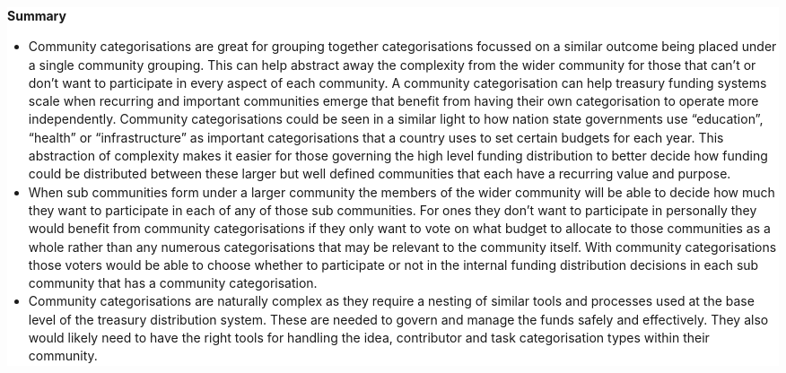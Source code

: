 

**Summary**

* Community categorisations are great for grouping together categorisations focussed on a similar outcome being placed under a single community grouping. This can help abstract away the complexity from the wider community for those that can’t or don’t want to participate in every aspect of each community. A community categorisation can help treasury funding systems scale when recurring and important communities emerge that benefit from having their own categorisation to operate more independently. Community categorisations could be seen in a similar light to how nation state governments use “education”, “health” or “infrastructure” as important categorisations that a country uses to set certain budgets for each year. This abstraction of complexity makes it easier for those governing the high level funding distribution to better decide how funding could be distributed between these larger but well defined communities that each have a recurring value and purpose.
* When sub communities form under a larger community the members of the wider community will be able to decide how much they want to participate in each of any of those sub communities. For ones they don’t want to participate in personally they would benefit from community categorisations if they only want to vote on what budget to allocate to those communities as a whole rather than any numerous categorisations that may be relevant to the community itself. With community categorisations those voters would be able to choose whether to participate or not in the internal funding distribution decisions in each sub community that has a community categorisation.
* Community categorisations are naturally complex as they require a nesting of similar tools and processes used at the base level of the treasury distribution system. These are needed to govern and manage the funds safely and effectively. They also would likely need to have the right tools for handling the idea, contributor and task categorisation types within their community.
